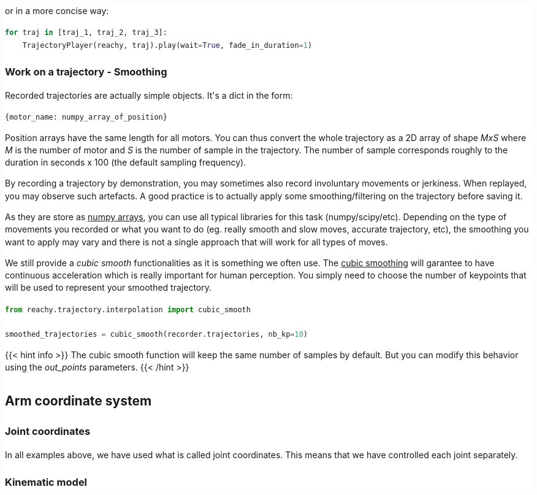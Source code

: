 or in a more concise way:

```python
for traj in [traj_1, traj_2, traj_3]:
    TrajectoryPlayer(reachy, traj).play(wait=True, fade_in_duration=1)
```

### Work on a trajectory - Smoothing

Recorded trajectories are actually simple objects. It's a dict in the form: 

```{motor_name: numpy_array_of_position}```

Position arrays have the same length for all motors. You can thus convert the whole trajectory as a 2D array of shape _MxS_ where _M_ is the number of motor and _S_ is the number of sample in the trajectory. The number of sample corresponds roughly to the duration in seconds x 100 (the default sampling frequency).

By recording a trajectory by demonstration, you may sometimes also record involuntary movements or jerkiness. When replayed, you may observe such artefacts. A good practice is to actually apply some smoothing/filtering on the trajectory before saving it.

As they are store as [numpy arrays](https://numpy.org), you can use all typical libraries for this task (numpy/scipy/etc). Depending on the type of movements you recorded or what you want to do (eg. really smooth and slow moves, accurate trajectory, etc), the smoothing you want to apply may vary and there is not a single approach that will work for all types of moves.

We still provide a _cubic smooth_ functionalities as it is something we often use. The [cubic smoothing](https://pollen-robotics.github.io/reachy/autoapi/reachy/trajectory/interpolation/index.html?highlight=cubic#reachy.trajectory.interpolation.cubic_smooth) will garantee to have continuous acceleration which is really important for human perception. You simply need to choose the number of keypoints that will be used to represent your smoothed trajectory.

```python
from reachy.trajectory.interpolation import cubic_smooth

smoothed_trajectories = cubic_smooth(recorder.trajectories, nb_kp=10)
```

{{< hint info >}}
The cubic smooth function will keep the same number of samples by default. But you can modify this behavior using the _out_points_ parameters.
{{< /hint >}}

<!-- **TODO: plot** -->

## Arm coordinate system

### Joint coordinates

In all examples above, we have used what is called joint coordinates. This means that we have controlled each joint separately. 


### Kinematic model
